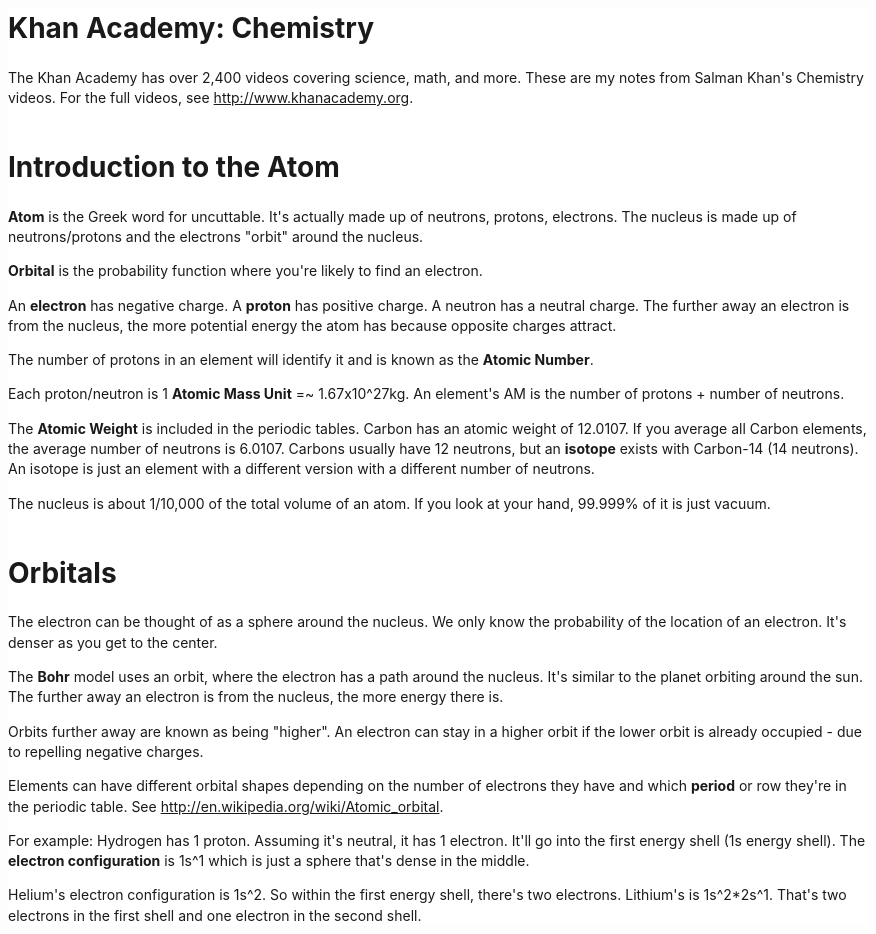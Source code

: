 # Khan Academy: Chemistry

The Khan Academy has over 2,400 videos covering science, math, and more. These are my notes from
Salman Khan's Chemistry videos. For the full videos, see <http://www.khanacademy.org>.

# Introduction to the Atom

**Atom** is the Greek word for uncuttable. It's actually made up of neutrons, protons, electrons.
The nucleus is made up of neutrons/protons and the electrons "orbit" around the nucleus.

**Orbital** is the probability function where you're likely to find an electron.

An **electron** has negative charge. A **proton** has positive charge. A neutron has a neutral
charge. The further away an electron is from the nucleus, the more potential energy the atom has
because opposite charges attract.

The number of protons in an element will identify it and is known as the **Atomic Number**.

Each proton/neutron is 1 **Atomic Mass Unit** =~ 1.67x10^27kg. An element's AM is the number of
protons + number of neutrons.

The **Atomic Weight** is included in the periodic tables. Carbon has an atomic weight of 12.0107. If
you average all Carbon elements, the average number of neutrons is 6.0107. Carbons usually have 12
neutrons, but an **isotope** exists with Carbon-14 (14 neutrons). An isotope is just an element with
a different version with a different number of neutrons.

The nucleus is about 1/10,000 of the total volume of an atom. If you look at your hand, 99.999% of
it is just vacuum.

# Orbitals

The electron can be thought of as a sphere around the nucleus. We only know the probability of the
location of an electron. It's denser as you get to the center.

The **Bohr** model uses an orbit, where the electron has a path around the nucleus. It's similar to
the planet orbiting around the sun. The further away an electron is from the nucleus, the more
energy there is.

Orbits further away are known as being "higher". An electron can stay in a higher orbit if the lower
orbit is already occupied - due to repelling negative charges.

Elements can have different orbital shapes depending on the number of electrons they have and which
**period** or row they're in the periodic table. See <http://en.wikipedia.org/wiki/Atomic_orbital>.

For example: Hydrogen has 1 proton. Assuming it's neutral, it has 1 electron. It'll go into the
first energy shell (1s energy shell). The **electron configuration** is 1s^1 which is just a sphere
that's dense in the middle.

Helium's electron configuration is 1s^2. So within the first energy shell, there's two electrons.
Lithium's is 1s^2*2s^1. That's two electrons in the first shell and one electron in the second
shell.
